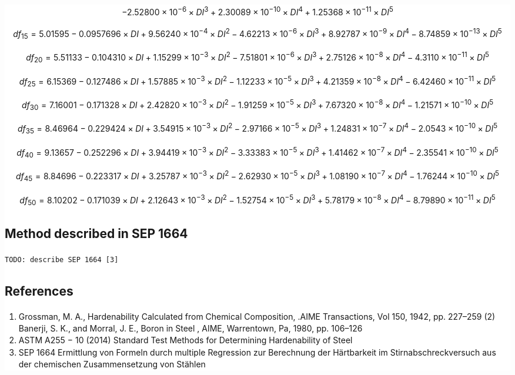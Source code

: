 ```math
   - 2.52800 \times 10^{-6} \times DI^3 + 2.30089 \times 10^{-10} \times DI^4
   + 1.25368 \times 10^{-11} \times DI^5
```
```math
   df_{15} = 5.01595 - 0.0957696 \times DI + 9.56240 \times 10^{-4} \times DI^2
   - 4.62213 \times 10^{-6} \times DI^3 + 8.92787 \times 10^{-9} \times DI^4
   - 8.74859 \times 10^{-13} \times DI^5
```
```math
   df_{20} = 5.51133 - 0.104310 \times DI + 1.15299 \times 10^{-3} \times DI^2
   - 7.51801 \times 10^{-6} \times DI^3 + 2.75126 \times 10^{-8} \times DI^4
   - 4.3110 \times 10^{-11} \times DI^5
```
```math
   df_{25} = 6.15369 - 0.127486 \times DI + 1.57885 \times 10^{-3} \times DI^2
   - 1.12233 \times 10^{-5} \times DI^3 + 4.21359 \times 10^{-8} \times DI^4
   - 6.42460 \times 10^{-11} \times DI^5
```
```math
    df_{30} = 7.16001 - 0.171328 \times DI + 2.42820 \times 10^{-3} \times DI^2
    - 1.91259 \times 10^{-5} \times DI^3 + 7.67320 \times 10^{-8} \times DI^4
    - 1.21571 \times 10^{-10} \times DI^5
```
```math
    df_{35} = 8.46964 - 0.229424 \times DI + 3.54915 \times 10^{-3} \times DI^2
    - 2.97166 \times 10^{-5} \times DI^3 + 1.24831 \times 10^{-7} \times DI^4
    - 2.0543 \times 10^{-10} \times DI^5
```
```math
    df_{40} = 9.13657 - 0.252296 \times DI + 3.94419 \times 10^{-3} \times DI^2
    - 3.33383 \times 10^{-5} \times DI^3 + 1.41462 \times 10^{-7} \times DI^4
    - 2.35541 \times 10^{-10} \times DI^5
```
```math
    df_{45} = 8.84696 - 0.223317 \times DI + 3.25787 \times 10^{-3} \times DI^2
    - 2.62930 \times 10^{-5} \times DI^3 + 1.08190 \times 10^{-7} \times DI^4
    - 1.76244 \times 10^{-10} \times DI^5
```
```math
    df_{50} = 8.10202 - 0.171039 \times DI + 2.12643 \times 10^{-3} \times DI^2
    - 1.52754 \times 10^{-5} \times DI^3 + 5.78179 \times 10^{-8} \times DI^4
    - 8.79890 \times 10^{-11} \times DI^5
```

## Method described in SEP 1664
    TODO: describe SEP 1664 [3]

## References
1. Grossman, M. A., Hardenability Calculated from Chemical Composition, .AIME Transactions, Vol 150, 1942, pp. 227–259 (2) Banerji, S. K., and Morral, J. E., Boron in Steel , AIME, Warrentown, Pa, 1980, pp. 106–126
2. ASTM A255 − 10 (2014) Standard Test Methods for Determining Hardenability
of Steel
3. SEP 1664 Ermittlung von Formeln durch multiple Regression zur Berechnung der Härtbarkeit im Stirnabschreckversuch aus der chemischen Zusammensetzung von Stählen